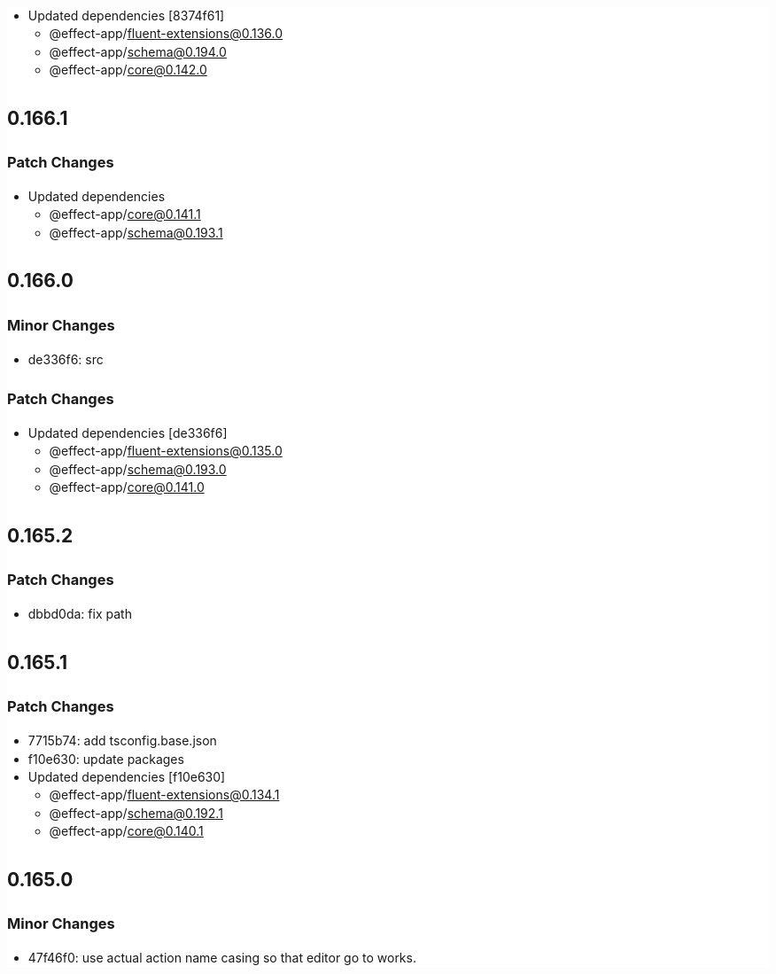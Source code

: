 - Updated dependencies [8374f61]
  - @effect-app/fluent-extensions@0.136.0
  - @effect-app/schema@0.194.0
  - @effect-app/core@0.142.0

## 0.166.1

### Patch Changes

- Updated dependencies
  - @effect-app/core@0.141.1
  - @effect-app/schema@0.193.1

## 0.166.0

### Minor Changes

- de336f6: src

### Patch Changes

- Updated dependencies [de336f6]
  - @effect-app/fluent-extensions@0.135.0
  - @effect-app/schema@0.193.0
  - @effect-app/core@0.141.0

## 0.165.2

### Patch Changes

- dbbd0da: fix path

## 0.165.1

### Patch Changes

- 7715b74: add tsconfig.base.json
- f10e630: update packages
- Updated dependencies [f10e630]
  - @effect-app/fluent-extensions@0.134.1
  - @effect-app/schema@0.192.1
  - @effect-app/core@0.140.1

## 0.165.0

### Minor Changes

- 47f46f0: use actual action name casing so that editor go to works.
